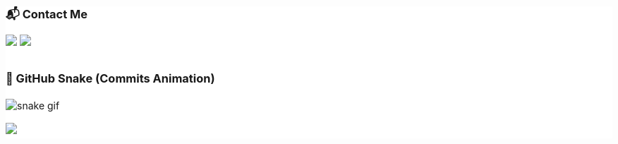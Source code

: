 ### 📬 Contact Me

<div style="margin-top: 10px"> 
  <a href = "mailto:gabrielcaixetaromero@gmail.com"><img src="https://img.shields.io/badge/-Gmail-%23333?style=for-the-badge&logo=gmail&logoColor=red" target="_blank"></a>
  <a href="https://www.linkedin.com/in/gabriel-caixeta-romero/" target="_blank"><img src="https://img.shields.io/badge/-LinkedIn-%230077B5?style=for-the-badge&logo=linkedin&logoColor=white" target="_blank"></a>
</div>

##

### 🐍 GitHub Snake (Commits Animation)

![snake gif](https://github.com/gabrielcaixeta01/gabrielcaixeta01/blob/output/github-contribution-grid-snake.svg)

<img width=100% src="https://capsule-render.vercel.app/api?type=waving&color=gradient&customColorList=6&height=120&section=footer"/>
